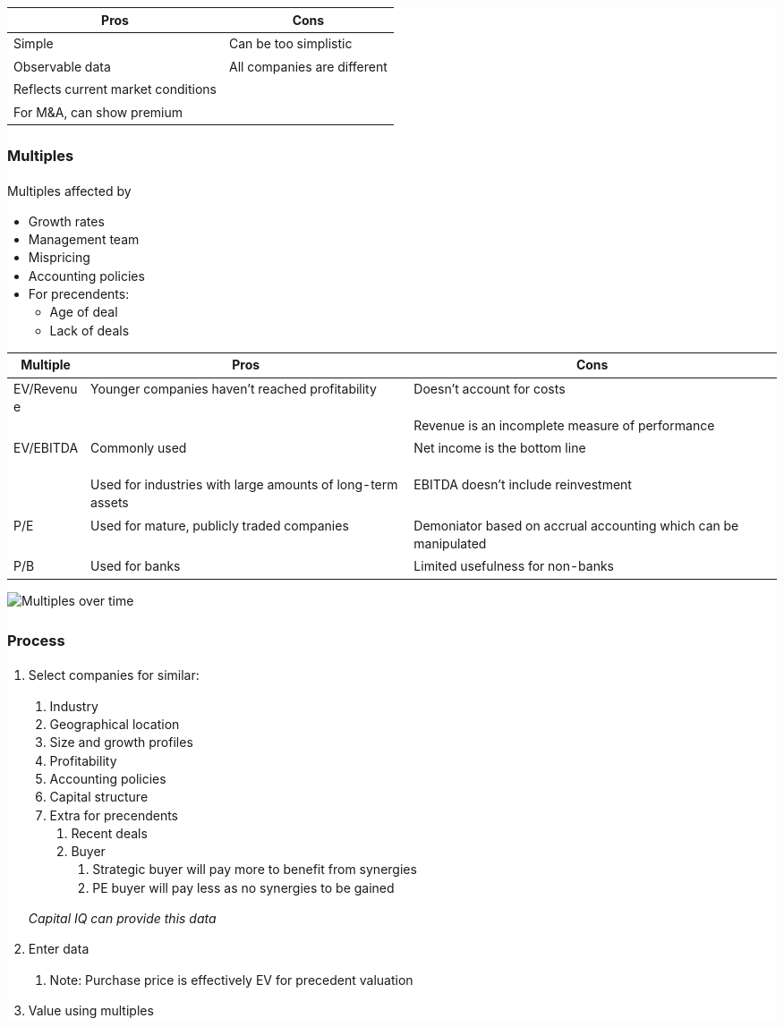 | Pros | Cons |
| --- | --- |
| Simple | Can be too simplistic |
| Observable data | All companies are different |
| Reflects current market conditions |  |
| For M&A, can show premium |  |

### Multiples

Multiples affected by

- Growth rates
- Management team
- Mispricing
- Accounting policies
- For precendents:
    - Age of deal
    - Lack of deals

| Multiple | Pros | Cons |
| --- | --- | --- |
| EV/Revenue | Younger companies haven’t reached profitability | Doesn’t account for costs<br><br>Revenue is an incomplete measure of performance |
| EV/EBITDA | Commonly used<br><br>Used for industries with large amounts of long-term assets | Net income is the bottom line<br><br>EBITDA doesn’t include reinvestment |
| P/E | Used for mature, publicly traded companies | Demoniator based on accrual accounting which can be manipulated |
| P/B | Used for banks | Limited usefulness for non-banks |

![Multiples over time](/images/old/ibv.png)

### Process

1. Select companies for similar:
    1. Industry
    2. Geographical location
    3. Size and growth profiles
    4. Profitability
    5. Accounting policies
    6. Capital structure
    7. Extra for precendents
        1. Recent deals
        2. Buyer
            1. Strategic buyer will pay more to benefit from synergies
            2. PE buyer will pay less as no synergies to be gained
    
    *Capital IQ can provide this data*
    
2. Enter data
    1. Note: Purchase price is effectively EV for precedent valuation
3. Value using multiples
